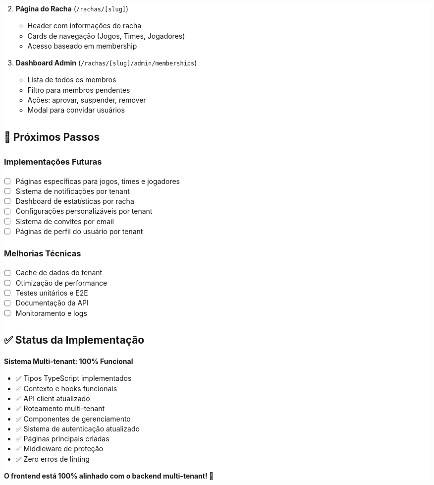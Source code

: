 2. **Página do Racha** (`/rachas/[slug]`)
   - Header com informações do racha
   - Cards de navegação (Jogos, Times, Jogadores)
   - Acesso baseado em membership

3. **Dashboard Admin** (`/rachas/[slug]/admin/memberships`)
   - Lista de todos os membros
   - Filtro para membros pendentes
   - Ações: aprovar, suspender, remover
   - Modal para convidar usuários

## 🚀 Próximos Passos

### **Implementações Futuras**

- [ ] Páginas específicas para jogos, times e jogadores
- [ ] Sistema de notificações por tenant
- [ ] Dashboard de estatísticas por racha
- [ ] Configurações personalizáveis por tenant
- [ ] Sistema de convites por email
- [ ] Páginas de perfil do usuário por tenant

### **Melhorias Técnicas**

- [ ] Cache de dados do tenant
- [ ] Otimização de performance
- [ ] Testes unitários e E2E
- [ ] Documentação da API
- [ ] Monitoramento e logs

## ✅ Status da Implementação

**Sistema Multi-tenant: 100% Funcional**

- ✅ Tipos TypeScript implementados
- ✅ Contexto e hooks funcionais
- ✅ API client atualizado
- ✅ Roteamento multi-tenant
- ✅ Componentes de gerenciamento
- ✅ Sistema de autenticação atualizado
- ✅ Páginas principais criadas
- ✅ Middleware de proteção
- ✅ Zero erros de linting

**O frontend está 100% alinhado com o backend multi-tenant! 🎉**
